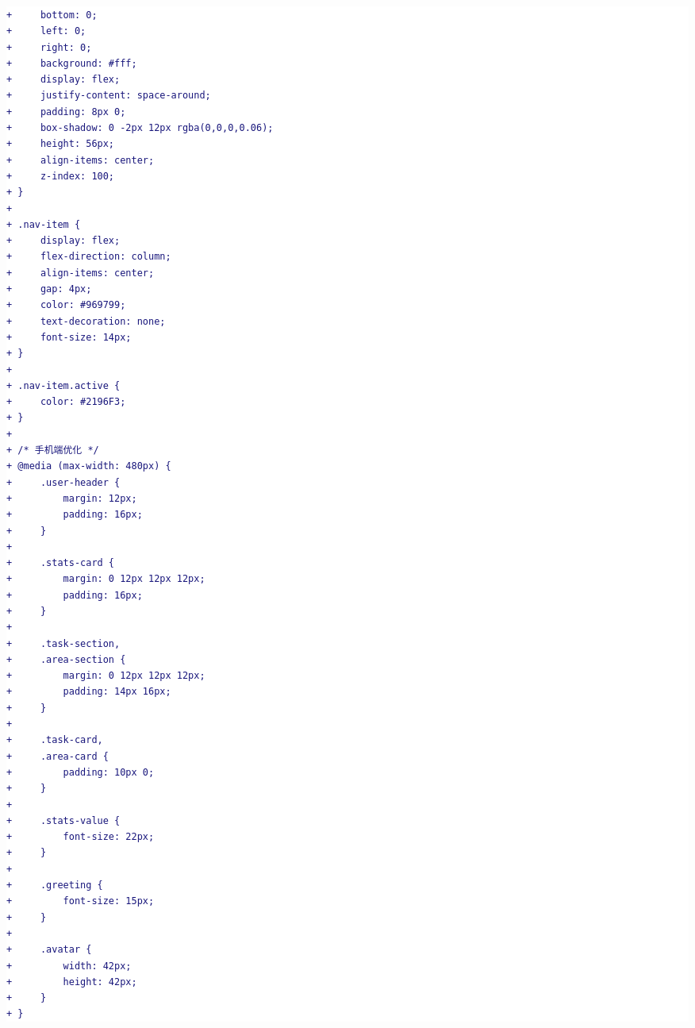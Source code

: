 ```diff
+     bottom: 0;
+     left: 0;
+     right: 0;
+     background: #fff;
+     display: flex;
+     justify-content: space-around;
+     padding: 8px 0;
+     box-shadow: 0 -2px 12px rgba(0,0,0,0.06);
+     height: 56px;
+     align-items: center;
+     z-index: 100;
+ }
+ 
+ .nav-item {
+     display: flex;
+     flex-direction: column;
+     align-items: center;
+     gap: 4px;
+     color: #969799;
+     text-decoration: none;
+     font-size: 14px;
+ }
+ 
+ .nav-item.active {
+     color: #2196F3;
+ }
+ 
+ /* 手机端优化 */
+ @media (max-width: 480px) {
+     .user-header {
+         margin: 12px;
+         padding: 16px;
+     }
+     
+     .stats-card {
+         margin: 0 12px 12px 12px;
+         padding: 16px;
+     }
+     
+     .task-section, 
+     .area-section {
+         margin: 0 12px 12px 12px;
+         padding: 14px 16px;
+     }
+     
+     .task-card, 
+     .area-card {
+         padding: 10px 0;
+     }
+ 
+     .stats-value {
+         font-size: 22px;
+     }
+ 
+     .greeting {
+         font-size: 15px;
+     }
+ 
+     .avatar {
+         width: 42px;
+         height: 42px;
+     }
+ }
```